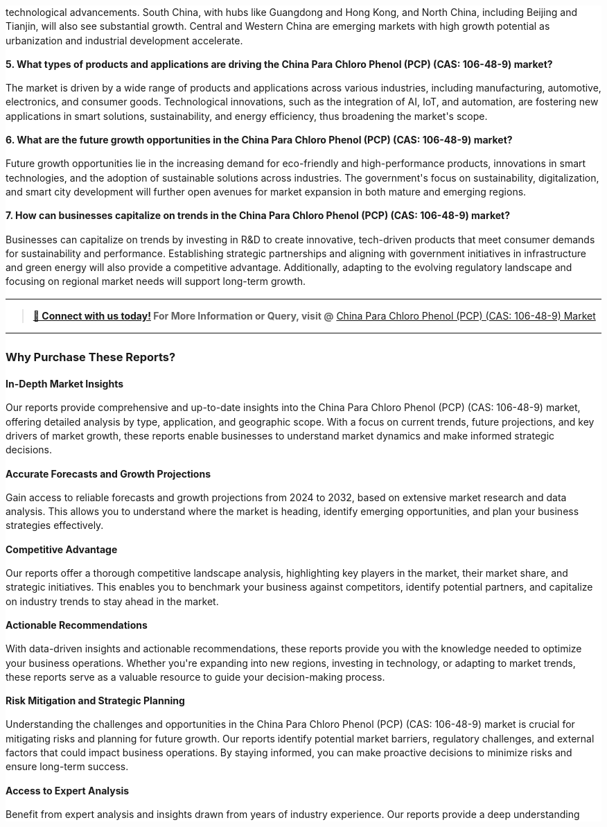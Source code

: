 technological advancements. South China, with hubs like Guangdong and Hong Kong, and North China, including Beijing and Tianjin, will also see substantial growth. Central and Western China are emerging markets with high growth potential as urbanization and industrial development accelerate.</p><p class="" data-start="1951" data-end="2402"><strong data-start="1951" data-end="2032">5. What types of products and applications are driving the China Para Chloro Phenol (PCP) (CAS: 106-48-9) market?</strong></p><p class="" data-start="1951" data-end="2402">The market is driven by a wide range of products and applications across various industries, including manufacturing, automotive, electronics, and consumer goods. Technological innovations, such as the integration of AI, IoT, and automation, are fostering new applications in smart solutions, sustainability, and energy efficiency, thus broadening the market's scope.</p><p class="" data-start="2404" data-end="2849"><strong data-start="2404" data-end="2477">6. What are the future growth opportunities in the China Para Chloro Phenol (PCP) (CAS: 106-48-9) market?</strong></p><p class="" data-start="2404" data-end="2849">Future growth opportunities lie in the increasing demand for eco-friendly and high-performance products, innovations in smart technologies, and the adoption of sustainable solutions across industries. The government's focus on sustainability, digitalization, and smart city development will further open avenues for market expansion in both mature and emerging regions.</p><p class="" data-start="2851" data-end="3371"><strong data-start="2851" data-end="2923">7. How can businesses capitalize on trends in the China Para Chloro Phenol (PCP) (CAS: 106-48-9) market?</strong></p><p class="" data-start="2851" data-end="3371">Businesses can capitalize on trends by investing in R&amp;D to create innovative, tech-driven products that meet consumer demands for sustainability and performance. Establishing strategic partnerships and aligning with government initiatives in infrastructure and green energy will also provide a competitive advantage. Additionally, adapting to the evolving regulatory landscape and focusing on regional market needs will support long-term growth.</p><hr /><blockquote><p><span class="font-[700]"><strong><a href="https://www.marketresearchintellect.com/product/global-para-chloro-phenol-pcp-cas-106-48-9-market/?utm_source=Linkedin&utm_medium=019">📩 Connect with us today!</a> For More Information or Query, visit&nbsp;@</strong>&nbsp;</span><span class="font-[700]"><a href="https://www.marketresearchintellect.com/product/global-para-chloro-phenol-pcp-cas-106-48-9-market/?utm_source=Linkedin&utm_medium=019" target="_blank" data-tracking-control-name="article-ssr-frontend-pulse_little-text-block" data-tracking-will-navigate="" data-test-link="">China Para Chloro Phenol (PCP) (CAS: 106-48-9) Market</a></span></p></blockquote><hr /><h3 class="" data-start="164" data-end="199"><strong data-start="168" data-end="199">Why Purchase These Reports?</strong></h3><p class="" data-start="201" data-end="575"><strong data-start="201" data-end="229">In-Depth Market Insights</strong></p><p class="" data-start="201" data-end="575">Our reports provide comprehensive and up-to-date insights into the China Para Chloro Phenol (PCP) (CAS: 106-48-9) market, offering detailed analysis by type, application, and geographic scope. With a focus on current trends, future projections, and key drivers of market growth, these reports enable businesses to understand market dynamics and make informed strategic decisions.</p><p class="" data-start="577" data-end="893"><strong data-start="577" data-end="622">Accurate Forecasts and Growth Projections</strong></p><p class="" data-start="577" data-end="893">Gain access to reliable forecasts and growth projections from 2024 to 2032, based on extensive market research and data analysis. This allows you to understand where the market is heading, identify emerging opportunities, and plan your business strategies effectively.</p><p class="" data-start="895" data-end="1227"><strong data-start="895" data-end="920">Competitive Advantage</strong></p><p class="" data-start="895" data-end="1227">Our reports offer a thorough competitive landscape analysis, highlighting key players in the market, their market share, and strategic initiatives. This enables you to benchmark your business against competitors, identify potential partners, and capitalize on industry trends to stay ahead in the market.</p><p class="" data-start="1229" data-end="1589"><strong data-start="1229" data-end="1259">Actionable Recommendations</strong></p><p class="" data-start="1229" data-end="1589">With data-driven insights and actionable recommendations, these reports provide you with the knowledge needed to optimize your business operations. Whether you're expanding into new regions, investing in technology, or adapting to market trends, these reports serve as a valuable resource to guide your decision-making process.</p><p class="" data-start="1591" data-end="2004"><strong data-start="1591" data-end="1633">Risk Mitigation and Strategic Planning</strong></p><p class="" data-start="1591" data-end="2004">Understanding the challenges and opportunities in the China Para Chloro Phenol (PCP) (CAS: 106-48-9) market is crucial for mitigating risks and planning for future growth. Our reports identify potential market barriers, regulatory challenges, and external factors that could impact business operations. By staying informed, you can make proactive decisions to minimize risks and ensure long-term success.</p><p class="" data-start="2006" data-end="2266"><strong data-start="2006" data-end="2035">Access to Expert Analysis</strong></p><p class="" data-start="2006" data-end="2266">Benefit from expert analysis and insights drawn from years of industry experience. Our reports provide a deep understanding